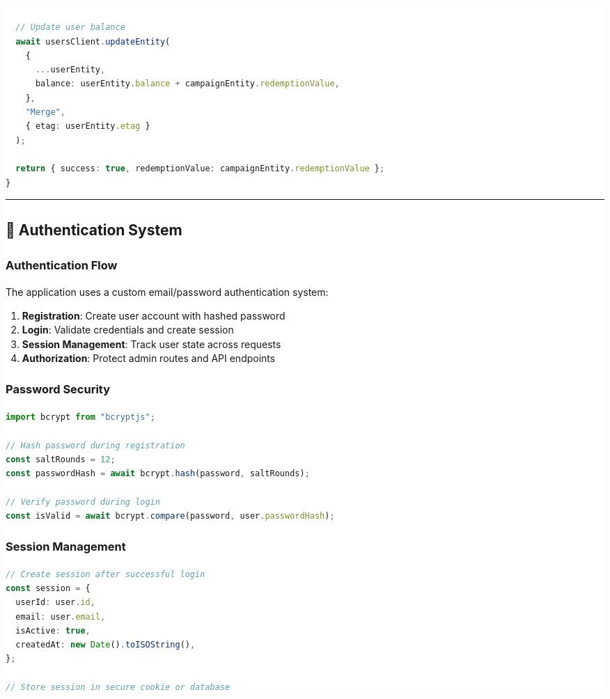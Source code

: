 ```typescript

  // Update user balance
  await usersClient.updateEntity(
    {
      ...userEntity,
      balance: userEntity.balance + campaignEntity.redemptionValue,
    },
    "Merge",
    { etag: userEntity.etag }
  );

  return { success: true, redemptionValue: campaignEntity.redemptionValue };
}
```

---

## 🔐 Authentication System

### **Authentication Flow**

The application uses a custom email/password authentication system:

1. **Registration**: Create user account with hashed password
2. **Login**: Validate credentials and create session
3. **Session Management**: Track user state across requests
4. **Authorization**: Protect admin routes and API endpoints

### **Password Security**

```typescript
import bcrypt from "bcryptjs";

// Hash password during registration
const saltRounds = 12;
const passwordHash = await bcrypt.hash(password, saltRounds);

// Verify password during login
const isValid = await bcrypt.compare(password, user.passwordHash);
```

### **Session Management**

```typescript
// Create session after successful login
const session = {
  userId: user.id,
  email: user.email,
  isActive: true,
  createdAt: new Date().toISOString(),
};

// Store session in secure cookie or database
```
